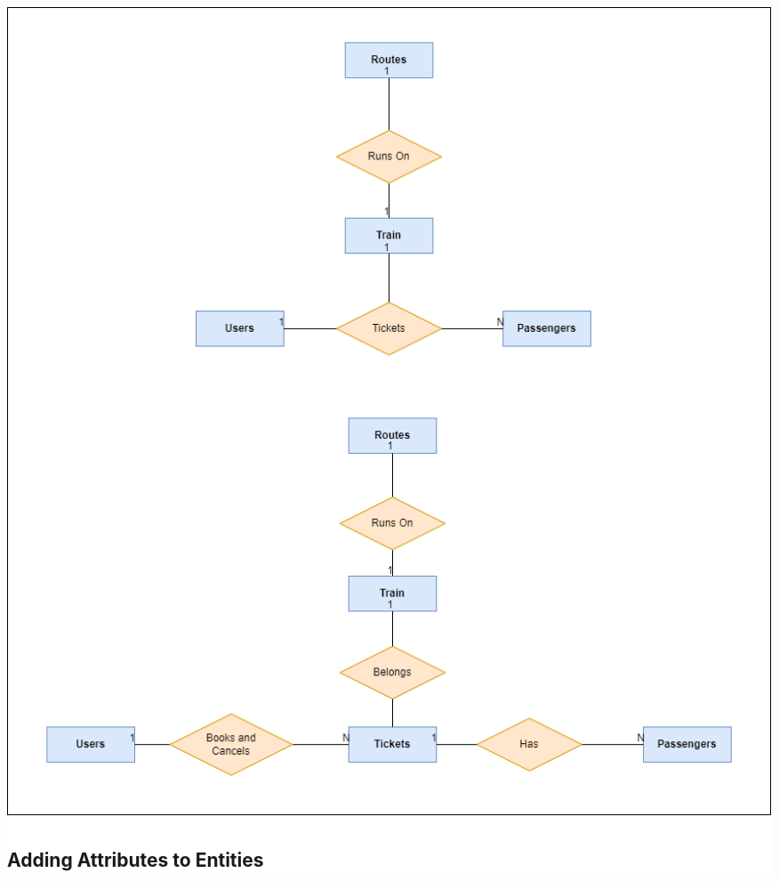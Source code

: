 ![IRRS-Removing-Non-Binary-Relationships.png](images/IRRS-Removing-Non-Binary-Relationships.png)

## Adding Attributes to Entities
